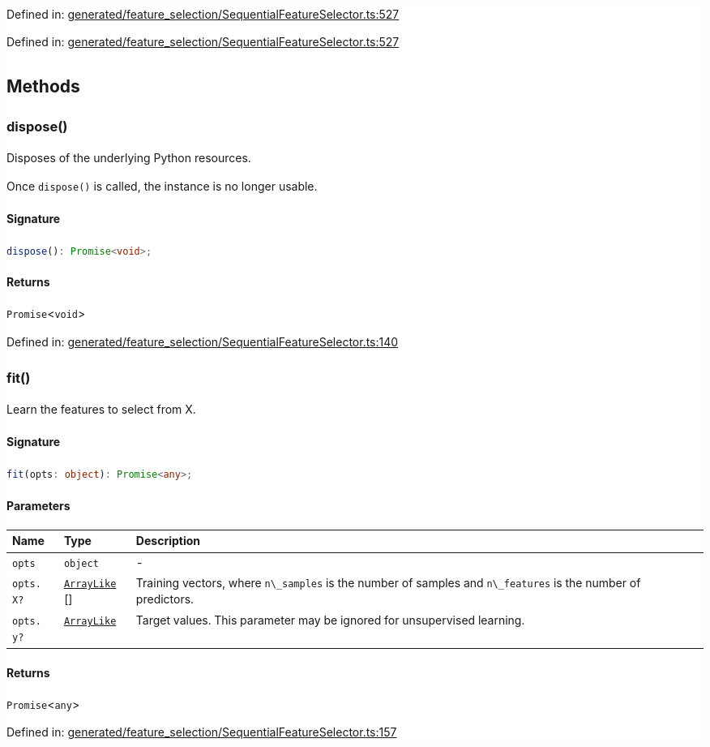 Defined in:  [generated/feature\_selection/SequentialFeatureSelector.ts:527](https://github.com/transitive-bullshit/scikit-learn-ts/blob/f6c1fce/packages/sklearn/src/generated/feature_selection/SequentialFeatureSelector.ts#L527)

Defined in:  [generated/feature\_selection/SequentialFeatureSelector.ts:527](https://github.com/transitive-bullshit/scikit-learn-ts/blob/f6c1fce/packages/sklearn/src/generated/feature_selection/SequentialFeatureSelector.ts#L527)

## Methods

### dispose()

Disposes of the underlying Python resources.

Once `dispose()` is called, the instance is no longer usable.

#### Signature

```ts
dispose(): Promise<void>;
```

#### Returns

`Promise`\<`void`\>

Defined in:  [generated/feature\_selection/SequentialFeatureSelector.ts:140](https://github.com/transitive-bullshit/scikit-learn-ts/blob/f6c1fce/packages/sklearn/src/generated/feature_selection/SequentialFeatureSelector.ts#L140)

### fit()

Learn the features to select from X.

#### Signature

```ts
fit(opts: object): Promise<any>;
```

#### Parameters

| Name | Type | Description |
| :------ | :------ | :------ |
| `opts` | `object` | - |
| `opts.X?` | [`ArrayLike`](../types/ArrayLike.md)[] | Training vectors, where `n\_samples` is the number of samples and `n\_features` is the number of predictors. |
| `opts.y?` | [`ArrayLike`](../types/ArrayLike.md) | Target values. This parameter may be ignored for unsupervised learning. |

#### Returns

`Promise`\<`any`\>

Defined in:  [generated/feature\_selection/SequentialFeatureSelector.ts:157](https://github.com/transitive-bullshit/scikit-learn-ts/blob/f6c1fce/packages/sklearn/src/generated/feature_selection/SequentialFeatureSelector.ts#L157)
